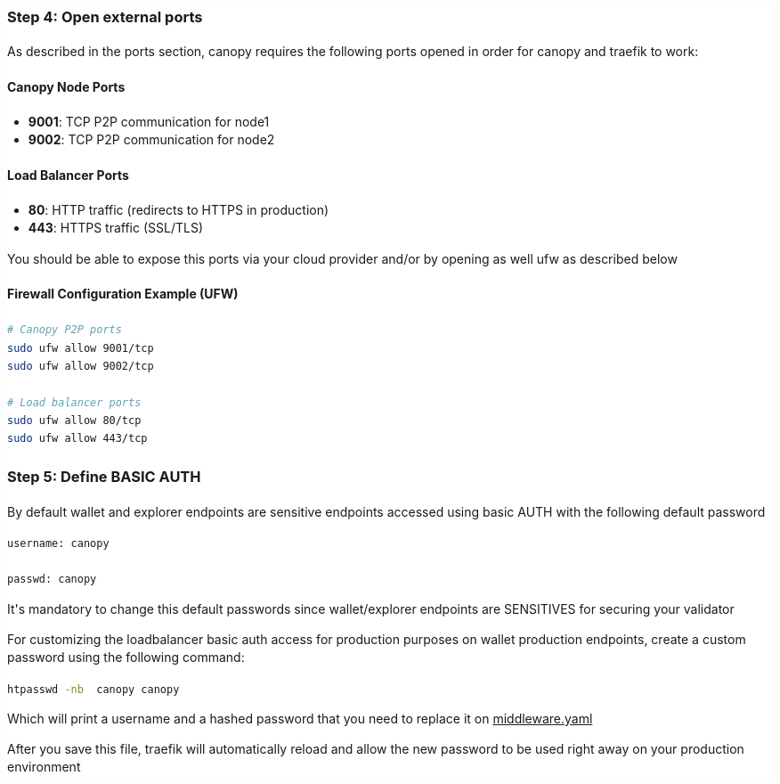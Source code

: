 
### Step 4: Open external ports


As described in the ports section, canopy requires the following ports opened in order for canopy and traefik to work:


#### Canopy Node Ports
- **9001**: TCP P2P communication for node1
- **9002**: TCP P2P communication for node2

#### Load Balancer Ports
- **80**: HTTP traffic (redirects to HTTPS in production)
- **443**: HTTPS traffic (SSL/TLS)


You should be able to expose this ports via your cloud provider and/or by opening as well ufw as described below

#### Firewall Configuration Example (UFW)
```bash
# Canopy P2P ports
sudo ufw allow 9001/tcp
sudo ufw allow 9002/tcp

# Load balancer ports
sudo ufw allow 80/tcp
sudo ufw allow 443/tcp
```


### Step 5: Define BASIC AUTH

By default wallet and explorer endpoints are sensitive endpoints accessed using basic AUTH with the following default password

```
username: canopy

passwd: canopy 
```

It's mandatory to change this default passwords since wallet/explorer endpoints are SENSITIVES for securing your validator
 
For customizing the loadbalancer basic auth access for production purposes on wallet production endpoints, create a custom password using the following command:

``` bash
htpasswd -nb  canopy canopy
```

Which will print a username and a hashed password that you need to replace it on [middleware.yaml](./loadbalancer/services/middleware.yaml)

After you save this file, traefik will automatically reload and allow the new password to be used right away on your production environment
